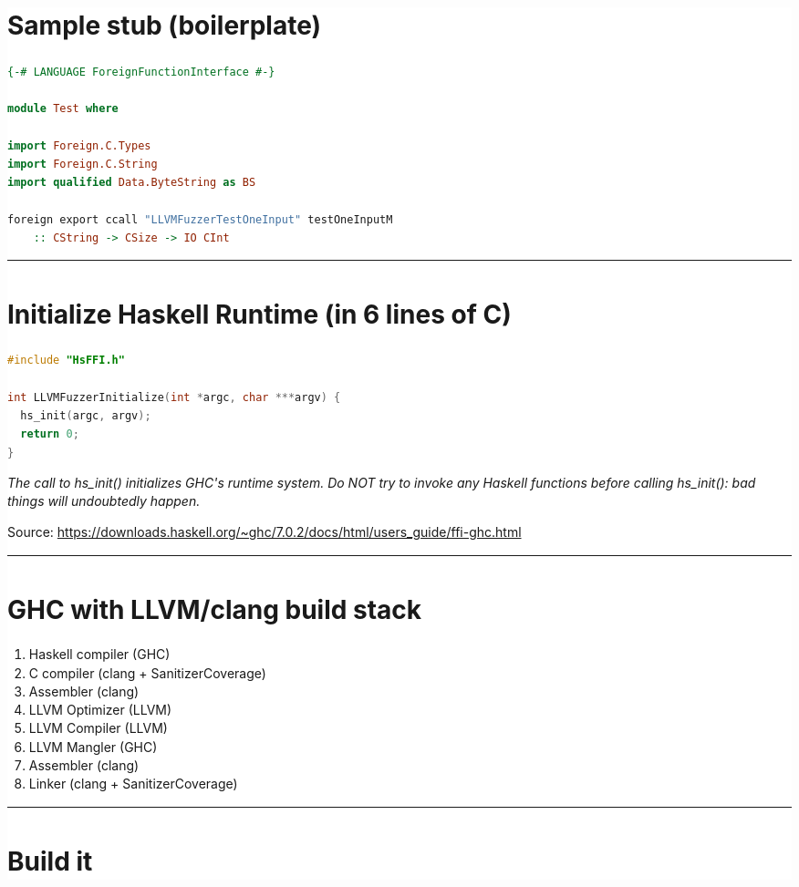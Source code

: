 
# Sample stub (boilerplate)

```haskell
{-# LANGUAGE ForeignFunctionInterface #-}

module Test where

import Foreign.C.Types
import Foreign.C.String
import qualified Data.ByteString as BS

foreign export ccall "LLVMFuzzerTestOneInput" testOneInputM
    :: CString -> CSize -> IO CInt
```

---

# Initialize Haskell Runtime (in 6 lines of C)

```c
#include "HsFFI.h"

int LLVMFuzzerInitialize(int *argc, char ***argv) {
  hs_init(argc, argv);
  return 0;
}
```

*The call to hs_init() initializes GHC's runtime system. Do NOT try
to invoke any Haskell functions before calling hs_init(): bad things
will undoubtedly happen.*

Source: https://downloads.haskell.org/~ghc/7.0.2/docs/html/users_guide/ffi-ghc.html


---

# GHC with LLVM/clang build stack

 1. Haskell compiler (GHC)
 2. C compiler (clang + SanitizerCoverage)
 3. Assembler (clang)
 4. LLVM Optimizer (LLVM)
 5. LLVM Compiler (LLVM)
 6. LLVM Mangler (GHC)
 7. Assembler (clang)
 8. Linker (clang + SanitizerCoverage)


---

# Build it

